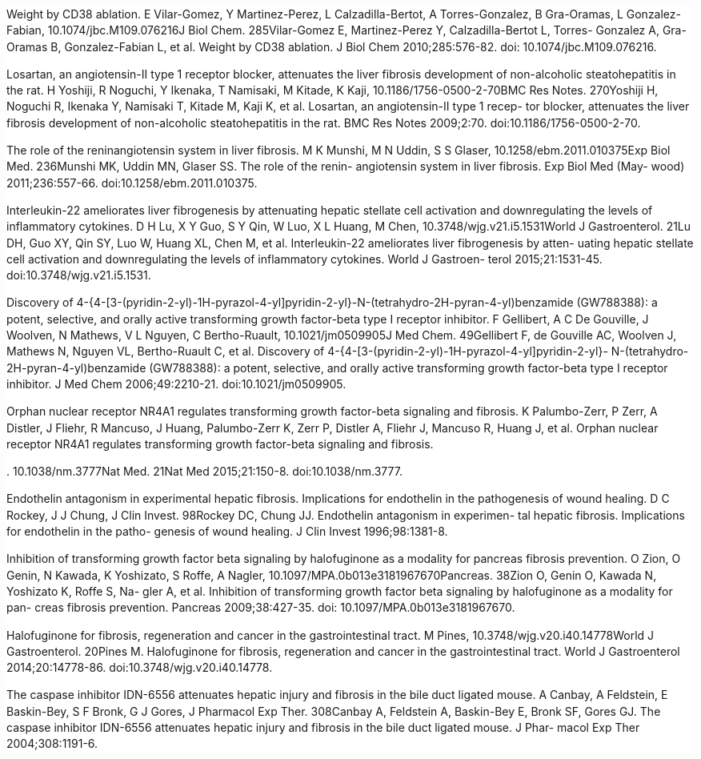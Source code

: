 Weight by CD38 ablation. E Vilar-Gomez, Y Martinez-Perez, L Calzadilla-Bertot, A Torres-Gonzalez, B Gra-Oramas, L Gonzalez-Fabian, 10.1074/jbc.M109.076216J Biol Chem. 285Vilar-Gomez E, Martinez-Perez Y, Calzadilla-Bertot L, Torres- Gonzalez A, Gra-Oramas B, Gonzalez-Fabian L, et al. Weight by CD38 ablation. J Biol Chem 2010;285:576-82. doi: 10.1074/jbc.M109.076216.

Losartan, an angiotensin-II type 1 receptor blocker, attenuates the liver fibrosis development of non-alcoholic steatohepatitis in the rat. H Yoshiji, R Noguchi, Y Ikenaka, T Namisaki, M Kitade, K Kaji, 10.1186/1756-0500-2-70BMC Res Notes. 270Yoshiji H, Noguchi R, Ikenaka Y, Namisaki T, Kitade M, Kaji K, et al. Losartan, an angiotensin-II type 1 recep- tor blocker, attenuates the liver fibrosis development of non-alcoholic steatohepatitis in the rat. BMC Res Notes 2009;2:70. doi:10.1186/1756-0500-2-70.

The role of the reninangiotensin system in liver fibrosis. M K Munshi, M N Uddin, S S Glaser, 10.1258/ebm.2011.010375Exp Biol Med. 236Munshi MK, Uddin MN, Glaser SS. The role of the renin- angiotensin system in liver fibrosis. Exp Biol Med (May- wood) 2011;236:557-66. doi:10.1258/ebm.2011.010375.

Interleukin-22 ameliorates liver fibrogenesis by attenuating hepatic stellate cell activation and downregulating the levels of inflammatory cytokines. D H Lu, X Y Guo, S Y Qin, W Luo, X L Huang, M Chen, 10.3748/wjg.v21.i5.1531World J Gastroenterol. 21Lu DH, Guo XY, Qin SY, Luo W, Huang XL, Chen M, et al. Interleukin-22 ameliorates liver fibrogenesis by atten- uating hepatic stellate cell activation and downregulating the levels of inflammatory cytokines. World J Gastroen- terol 2015;21:1531-45. doi:10.3748/wjg.v21.i5.1531.

Discovery of 4-{4-[3-(pyridin-2-yl)-1H-pyrazol-4-yl]pyridin-2-yl}-N-(tetrahydro-2H-pyran-4-yl)benzamide (GW788388): a potent, selective, and orally active transforming growth factor-beta type I receptor inhibitor. F Gellibert, A C De Gouville, J Woolven, N Mathews, V L Nguyen, C Bertho-Ruault, 10.1021/jm0509905J Med Chem. 49Gellibert F, de Gouville AC, Woolven J, Mathews N, Nguyen VL, Bertho-Ruault C, et al. Discovery of 4-{4-[3-(pyridin-2-yl)-1H-pyrazol-4-yl]pyridin-2-yl}- N-(tetrahydro-2H-pyran-4-yl)benzamide (GW788388): a potent, selective, and orally active transforming growth factor-beta type I receptor inhibitor. J Med Chem 2006;49:2210-21. doi:10.1021/jm0509905.

Orphan nuclear receptor NR4A1 regulates transforming growth factor-beta signaling and fibrosis. K Palumbo-Zerr, P Zerr, A Distler, J Fliehr, R Mancuso, J Huang, Palumbo-Zerr K, Zerr P, Distler A, Fliehr J, Mancuso R, Huang J, et al. Orphan nuclear receptor NR4A1 regulates transforming growth factor-beta signaling and fibrosis.

. 10.1038/nm.3777Nat Med. 21Nat Med 2015;21:150-8. doi:10.1038/nm.3777.

Endothelin antagonism in experimental hepatic fibrosis. Implications for endothelin in the pathogenesis of wound healing. D C Rockey, J J Chung, J Clin Invest. 98Rockey DC, Chung JJ. Endothelin antagonism in experimen- tal hepatic fibrosis. Implications for endothelin in the patho- genesis of wound healing. J Clin Invest 1996;98:1381-8.

Inhibition of transforming growth factor beta signaling by halofuginone as a modality for pancreas fibrosis prevention. O Zion, O Genin, N Kawada, K Yoshizato, S Roffe, A Nagler, 10.1097/MPA.0b013e3181967670Pancreas. 38Zion O, Genin O, Kawada N, Yoshizato K, Roffe S, Na- gler A, et al. Inhibition of transforming growth factor beta signaling by halofuginone as a modality for pan- creas fibrosis prevention. Pancreas 2009;38:427-35. doi: 10.1097/MPA.0b013e3181967670.

Halofuginone for fibrosis, regeneration and cancer in the gastrointestinal tract. M Pines, 10.3748/wjg.v20.i40.14778World J Gastroenterol. 20Pines M. Halofuginone for fibrosis, regeneration and cancer in the gastrointestinal tract. World J Gastroenterol 2014;20:14778-86. doi:10.3748/wjg.v20.i40.14778.

The caspase inhibitor IDN-6556 attenuates hepatic injury and fibrosis in the bile duct ligated mouse. A Canbay, A Feldstein, E Baskin-Bey, S F Bronk, G J Gores, J Pharmacol Exp Ther. 308Canbay A, Feldstein A, Baskin-Bey E, Bronk SF, Gores GJ. The caspase inhibitor IDN-6556 attenuates hepatic injury and fibrosis in the bile duct ligated mouse. J Phar- macol Exp Ther 2004;308:1191-6.

